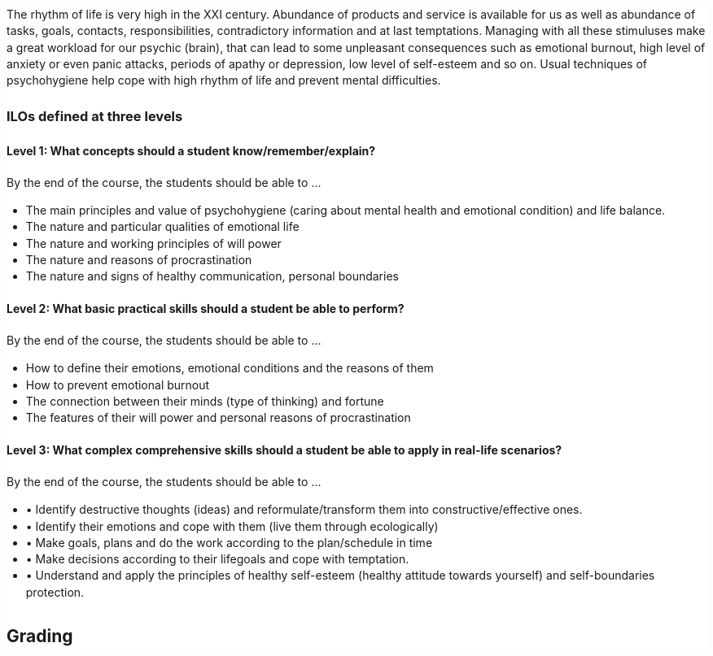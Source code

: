 The rhythm of life is very high in the XXI century. Abundance of products and service is available for us as well as abundance of tasks, goals, contacts, responsibilities, contradictory information and at last temptations. Managing with all these stimuluses make a great workload for our psychic (brain), that can lead to some unpleasant consequences such as emotional burnout, high level of anxiety or even panic attacks, periods of apathy or depression, low level of self-esteem and so on. Usual techniques of psychohygiene help cope with high rhythm of life and prevent mental difficulties.



### ILOs defined at three levels


#### Level 1: What concepts should a student know/remember/explain?


By the end of the course, the students should be able to ...



* The main principles and value of psychohygiene (caring about mental health and emotional condition) and life balance.
* The nature and particular qualities of emotional life
* The nature and working principles of will power
* The nature and reasons of procrastination
* The nature and signs of healthy communication, personal boundaries


#### Level 2: What basic practical skills should a student be able to perform?


By the end of the course, the students should be able to ...



* How to define their emotions, emotional conditions and the reasons of them
* How to prevent emotional burnout
* The connection between their minds (type of thinking) and fortune
* The features of their will power and personal reasons of procrastination


#### Level 3: What complex comprehensive skills should a student be able to apply in real-life scenarios?


By the end of the course, the students should be able to ...



* • Identify destructive thoughts (ideas) and reformulate/transform them into constructive/effective ones.
* • Identify their emotions and cope with them (live them through ecologically)
* • Make goals, plans and do the work according to the plan/schedule in time
* • Make decisions according to their lifegoals and cope with temptation.
* • Understand and apply the principles of healthy self-esteem (healthy attitude towards yourself) and self-boundaries protection.


Grading
-------
